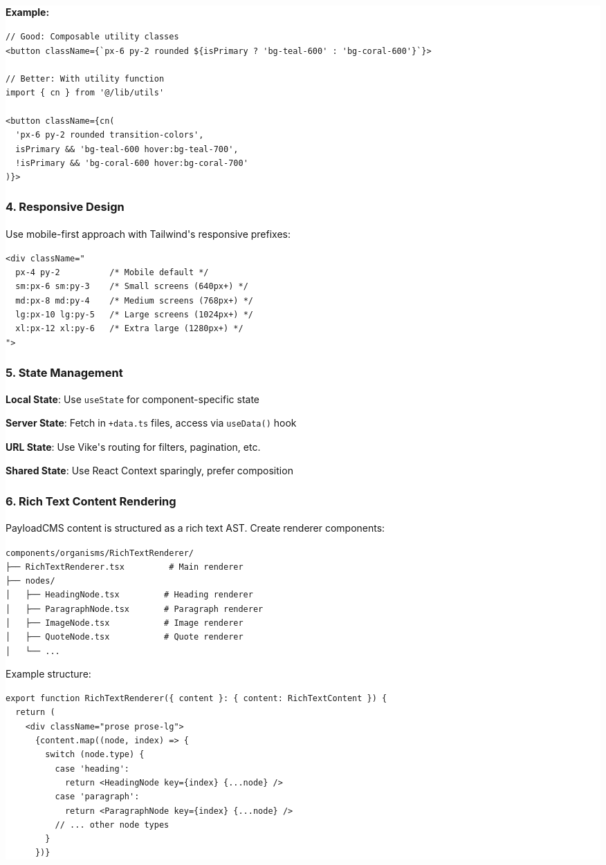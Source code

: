 **Example:**
```tsx
// Good: Composable utility classes
<button className={`px-6 py-2 rounded ${isPrimary ? 'bg-teal-600' : 'bg-coral-600'}`}>

// Better: With utility function
import { cn } from '@/lib/utils'

<button className={cn(
  'px-6 py-2 rounded transition-colors',
  isPrimary && 'bg-teal-600 hover:bg-teal-700',
  !isPrimary && 'bg-coral-600 hover:bg-coral-700'
)}>
```

### 4. Responsive Design

Use mobile-first approach with Tailwind's responsive prefixes:

```tsx
<div className="
  px-4 py-2          /* Mobile default */
  sm:px-6 sm:py-3    /* Small screens (640px+) */
  md:px-8 md:py-4    /* Medium screens (768px+) */
  lg:px-10 lg:py-5   /* Large screens (1024px+) */
  xl:px-12 xl:py-6   /* Extra large (1280px+) */
">
```

### 5. State Management

**Local State**: Use `useState` for component-specific state

**Server State**: Fetch in `+data.ts` files, access via `useData()` hook

**URL State**: Use Vike's routing for filters, pagination, etc.

**Shared State**: Use React Context sparingly, prefer composition

### 6. Rich Text Content Rendering

PayloadCMS content is structured as a rich text AST. Create renderer components:

```
components/organisms/RichTextRenderer/
├── RichTextRenderer.tsx         # Main renderer
├── nodes/
│   ├── HeadingNode.tsx         # Heading renderer
│   ├── ParagraphNode.tsx       # Paragraph renderer
│   ├── ImageNode.tsx           # Image renderer
│   ├── QuoteNode.tsx           # Quote renderer
│   └── ...
```

Example structure:
```tsx
export function RichTextRenderer({ content }: { content: RichTextContent }) {
  return (
    <div className="prose prose-lg">
      {content.map((node, index) => {
        switch (node.type) {
          case 'heading':
            return <HeadingNode key={index} {...node} />
          case 'paragraph':
            return <ParagraphNode key={index} {...node} />
          // ... other node types
        }
      })}
```